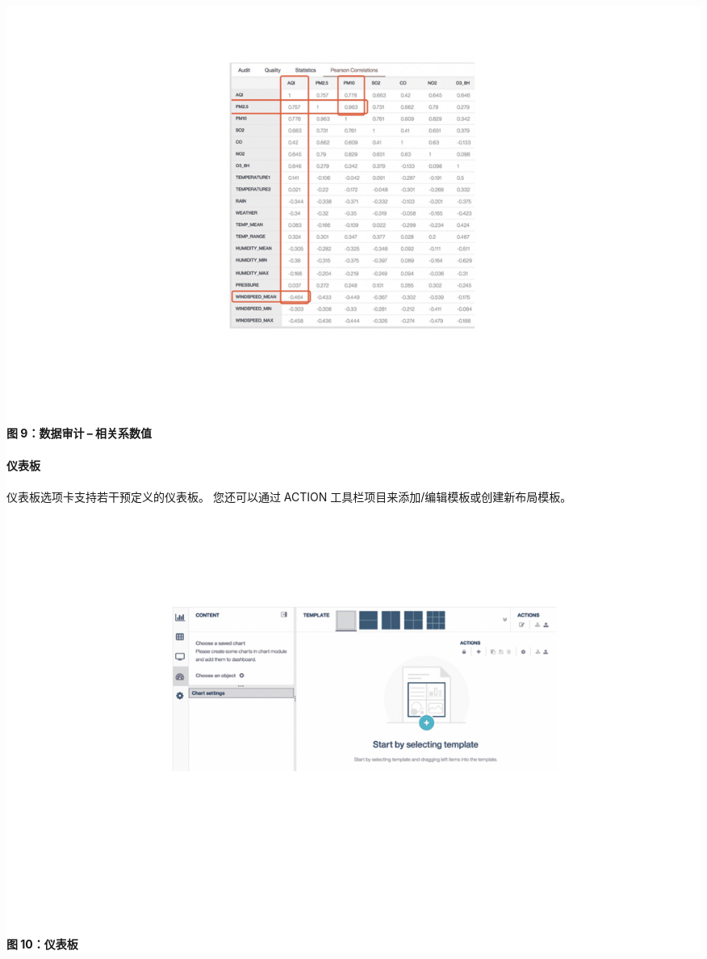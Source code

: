 ![Pearson Correlations](img/b28bcbb30ef9220625637b44ace5838d.png) **图 9：数据审计 – 相关系数值**

#### 仪表板

仪表板选项卡支持若干预定义的仪表板。 您还可以通过 ACTION 工具栏项目来添加/编辑模板或创建新布局模板。

![仪表板](img/3734e358fa7b4e80c8009ac34654cf54.png) **图 10：仪表板**
